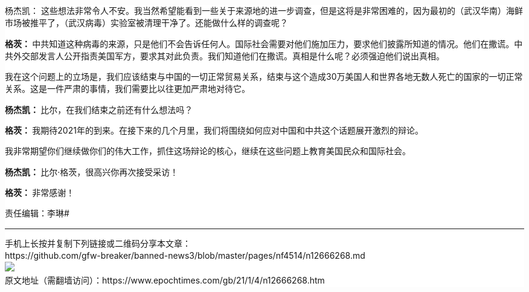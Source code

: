   杨杰凯：
 </strong>
 这些想法非常令人不安。我当然希望能看到一些关于来源地的进一步调查，但是这将是非常困难的，因为最初的（武汉华南）海鲜市场被推平了，（武汉病毒）实验室被清理干净了。还能做什么样的调查呢？
</p>
<p>
 <strong>
  格茨：
 </strong>
 中共知道这种病毒的来源，只是他们不会告诉任何人。国际社会需要对他们施加压力，要求他们披露所知道的情况。他们在撒谎。中共外交部发言人公开指责美国军方，要求其对此负责。我们知道他们在撒谎。真相是什么呢？必须强迫他们说出真相。
</p>
<p>
 我在这个问题上的立场是，我们应该结束与中国的一切正常贸易关系，结束与这个造成30万美国人和世界各地无数人死亡的国家的一切正常关系。这是一件严肃的事情，我们需要比以往更加严肃地对待它。
</p>
<p>
 <strong>
  杨杰凯：
 </strong>
 比尔，在我们结束之前还有什么想法吗？
</p>
<p>
 <strong>
  格茨：
 </strong>
 我期待2021年的到来。在接下来的几个月里，我们将围绕如何应对中国和中共这个话题展开激烈的辩论。
</p>
<p>
 我非常期望你们继续做你们的伟大工作，抓住这场辩论的核心，继续在这些问题上教育美国民众和国际社会。
</p>
<p>
 <strong>
  杨杰凯：
 </strong>
 比尔·格茨，很高兴你再次接受采访！
</p>
<p>
 <strong>
  格茨：
 </strong>
 非常感谢！
</p>
<p>
 责任编辑：李琳#
</p>
</div>
<hr/>
手机上长按并复制下列链接或二维码分享本文章：<br/>
https://github.com/gfw-breaker/banned-news3/blob/master/pages/nf4514/n12666268.md <br/>
<a href='https://github.com/gfw-breaker/banned-news3/blob/master/pages/nf4514/n12666268.md'><img src='https://github.com/gfw-breaker/banned-news3/blob/master/pages/nf4514/n12666268.md.png'/></a> <br/>
原文地址（需翻墙访问）：https://www.epochtimes.com/gb/21/1/4/n12666268.htm
